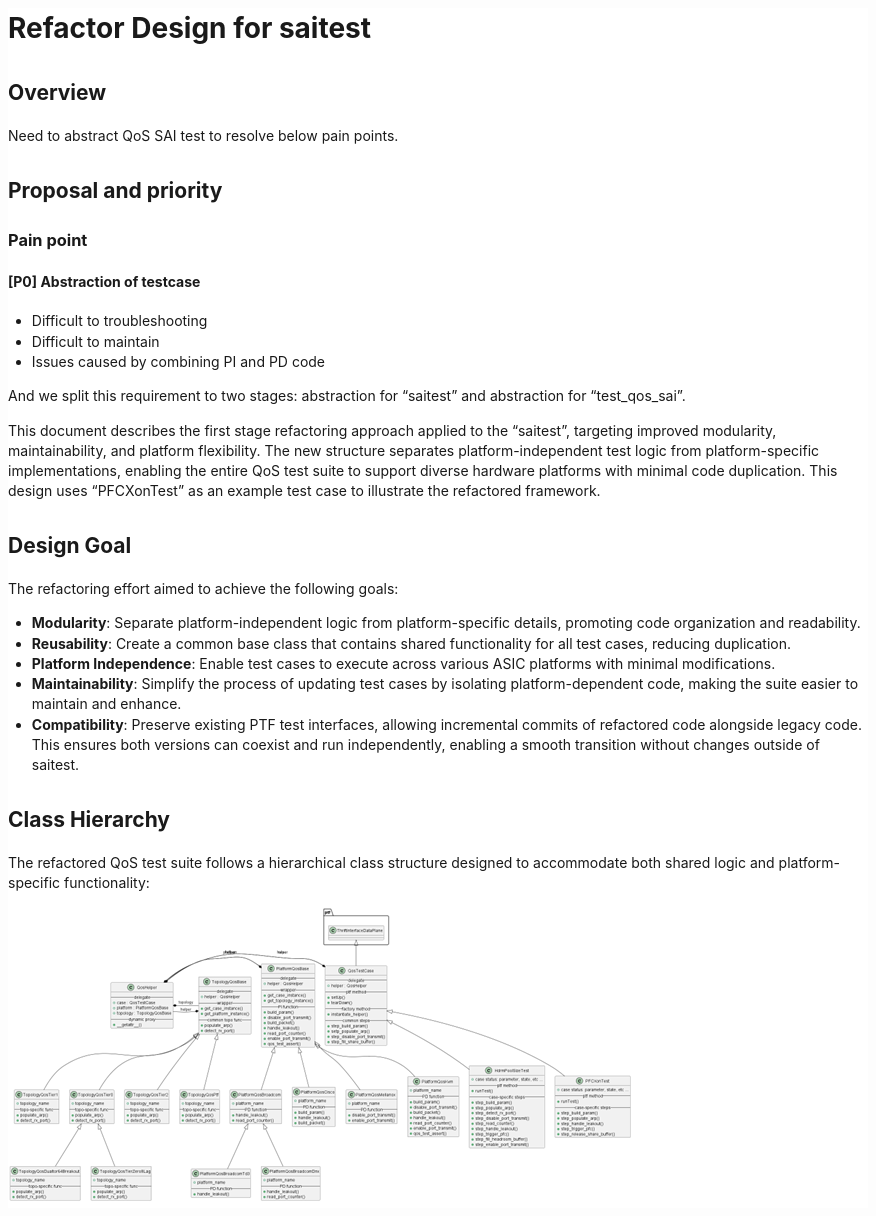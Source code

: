 
# Refactor Design for saitest

## Overview

Need to abstract QoS SAI test to resolve below pain points.

## Proposal and priority

### Pain point

#### [P0] Abstraction of testcase

- Difficult to troubleshooting
- Difficult to maintain
- Issues caused by combining PI and PD code

And we split this requirement to two stages: abstraction for “saitest” and abstraction for “test_qos_sai”.

This document describes the first stage refactoring approach applied to the “saitest”, targeting improved modularity, maintainability, and platform flexibility. The new structure separates platform-independent test logic from platform-specific implementations, enabling the entire QoS test suite to support diverse hardware platforms with minimal code duplication. This design uses “PFCXonTest” as an example test case to illustrate the refactored framework.

## Design Goal

The refactoring effort aimed to achieve the following goals:

- **Modularity**: Separate platform-independent logic from platform-specific details, promoting code organization and readability.
- **Reusability**: Create a common base class that contains shared functionality for all test cases, reducing duplication.
- **Platform Independence**: Enable test cases to execute across various ASIC platforms with minimal modifications.
- **Maintainability**: Simplify the process of updating test cases by isolating platform-dependent code, making the suite easier to maintain and enhance.
- **Compatibility**: Preserve existing PTF test interfaces, allowing incremental commits of refactored code alongside legacy code. This ensures both versions can coexist and run independently, enabling a smooth transition without changes outside of saitest.

## Class Hierarchy

The refactored QoS test suite follows a hierarchical class structure designed to accommodate both shared logic and platform-specific functionality:

![Class Hierarchy](images/class_hierarchy.png)